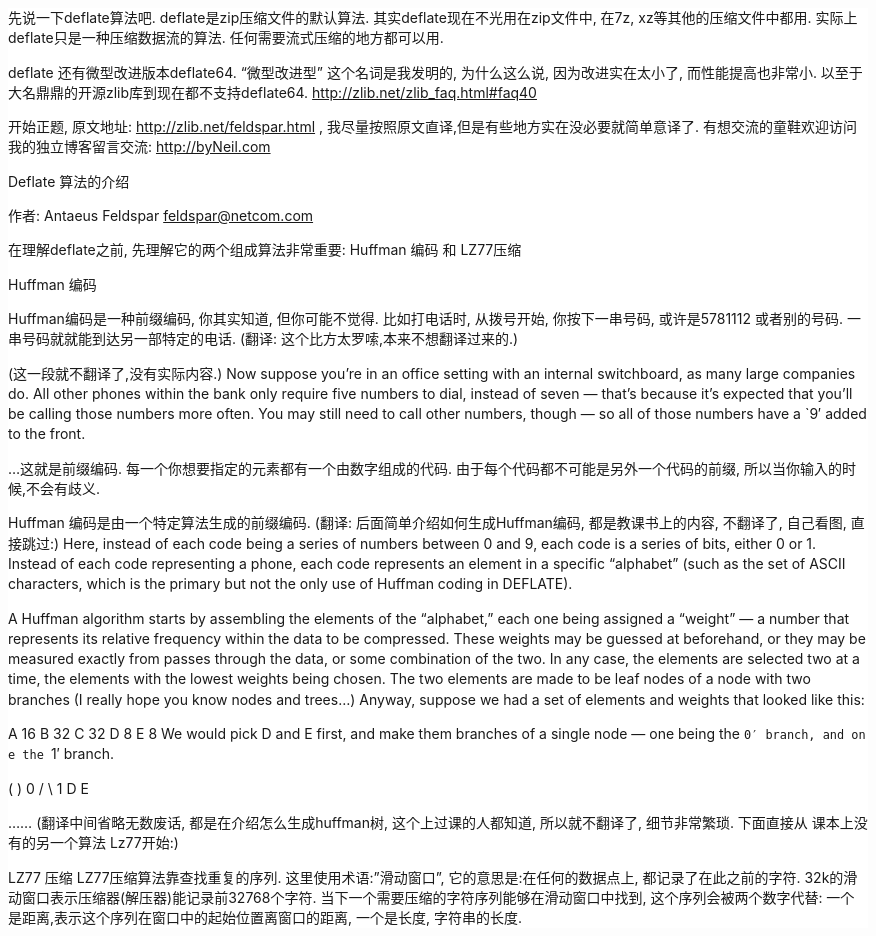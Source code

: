 先说一下deflate算法吧.  deflate是zip压缩文件的默认算法.   其实deflate现在不光用在zip文件中, 在7z, xz等其他的压缩文件中都用.   实际上deflate只是一种压缩数据流的算法. 任何需要流式压缩的地方都可以用.          

deflate 还有微型改进版本deflate64. “微型改进型” 这个名词是我发明的, 为什么这么说, 因为改进实在太小了, 而性能提高也非常小. 以至于大名鼎鼎的开源zlib库到现在都不支持deflate64.      http://zlib.net/zlib_faq.html#faq40

开始正题, 原文地址:  http://zlib.net/feldspar.html  ,  我尽量按照原文直译,但是有些地方实在没必要就简单意译了. 有想交流的童鞋欢迎访问我的独立博客留言交流: http://byNeil.com

Deflate 算法的介绍

作者: Antaeus Feldspar   feldspar@netcom.com

在理解deflate之前, 先理解它的两个组成算法非常重要: Huffman 编码 和 LZ77压缩

Huffman 编码

Huffman编码是一种前缀编码, 你其实知道, 但你可能不觉得. 比如打电话时, 从拨号开始, 你按下一串号码, 或许是5781112 或者别的号码. 一串号码就就能到达另一部特定的电话.  (翻译: 这个比方太罗嗦,本来不想翻译过来的.)

(这一段就不翻译了,没有实际内容.) Now suppose you’re in an office setting with an internal switchboard, as many large companies do. All other phones within the bank only require five numbers to dial, instead of seven — that’s because it’s expected that you’ll be calling those numbers more often. You may still need to call other numbers, though — so all of those numbers have a `9′ added to the front.

…这就是前缀编码. 每一个你想要指定的元素都有一个由数字组成的代码. 由于每个代码都不可能是另外一个代码的前缀, 所以当你输入的时候,不会有歧义.

Huffman 编码是由一个特定算法生成的前缀编码. (翻译: 后面简单介绍如何生成Huffman编码, 都是教课书上的内容, 不翻译了, 自己看图, 直接跳过:) Here, instead of each code being a series of numbers between 0 and 9, each code is a series of bits, either 0 or 1. Instead of each code representing a phone, each code represents an element in a specific “alphabet” (such as the set of ASCII characters, which is the primary but not the only use of Huffman coding in DEFLATE).

A Huffman algorithm starts by assembling the elements of the “alphabet,” each one being assigned a “weight” — a number that represents its relative frequency within the data to be compressed. These weights may be guessed at beforehand, or they may be measured exactly from passes through the data, or some combination of the two. In any case, the elements are selected two at a time, the elements with the lowest weights being chosen. The two elements are made to be leaf nodes of a node with two branches (I really hope you know nodes and trees…) Anyway, suppose we had a set of elements and weights that looked like this:

A 16 
B 32 
C 32 
D 8 
E 8 
We would pick D and E first, and make them branches of a single node — one being the `0′ branch, and one the `1′ branch.

( ) 
0 / \ 1 
D E

…… (翻译中间省略无数废话,  都是在介绍怎么生成huffman树, 这个上过课的人都知道, 所以就不翻译了, 细节非常繁琐. 下面直接从 课本上没有的另一个算法 Lz77开始:)

LZ77 压缩 
LZ77压缩算法靠查找重复的序列. 这里使用术语:”滑动窗口”, 它的意思是:在任何的数据点上, 都记录了在此之前的字符. 32k的滑动窗口表示压缩器(解压器)能记录前32768个字符. 当下一个需要压缩的字符序列能够在滑动窗口中找到, 这个序列会被两个数字代替: 一个是距离,表示这个序列在窗口中的起始位置离窗口的距离, 一个是长度, 字符串的长度.
